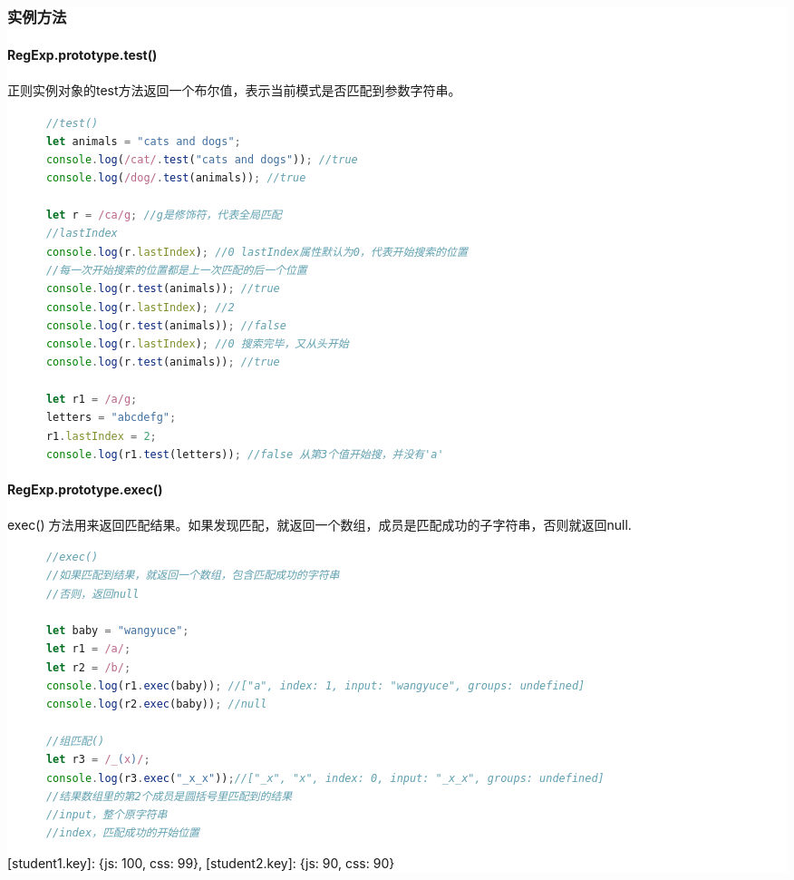 

### 实例方法

#### RegExp.prototype.test()

正则实例对象的test方法返回一个布尔值，表示当前模式是否匹配到参数字符串。

```js
      //test()
      let animals = "cats and dogs";
      console.log(/cat/.test("cats and dogs")); //true
      console.log(/dog/.test(animals)); //true

      let r = /ca/g; //g是修饰符，代表全局匹配
      //lastIndex
      console.log(r.lastIndex); //0 lastIndex属性默认为0，代表开始搜索的位置
      //每一次开始搜索的位置都是上一次匹配的后一个位置
      console.log(r.test(animals)); //true
      console.log(r.lastIndex); //2
      console.log(r.test(animals)); //false
      console.log(r.lastIndex); //0 搜索完毕，又从头开始
      console.log(r.test(animals)); //true

      let r1 = /a/g;
      letters = "abcdefg";
      r1.lastIndex = 2;
      console.log(r1.test(letters)); //false 从第3个值开始搜，并没有'a'
```



#### RegExp.prototype.exec()

exec() 方法用来返回匹配结果。如果发现匹配，就返回一个数组，成员是匹配成功的子字符串，否则就返回null.

```js
      //exec()
      //如果匹配到结果，就返回一个数组，包含匹配成功的字符串
      //否则，返回null

      let baby = "wangyuce";
      let r1 = /a/;
      let r2 = /b/;
      console.log(r1.exec(baby)); //["a", index: 1, input: "wangyuce", groups: undefined]
      console.log(r2.exec(baby)); //null

      //组匹配()
      let r3 = /_(x)/;
      console.log(r3.exec("_x_x"));//["_x", "x", index: 0, input: "_x_x", groups: undefined]
      //结果数组里的第2个成员是圆括号里匹配到的结果
      //input，整个原字符串
      //index，匹配成功的开始位置
```


  [student1.key]: {js: 100, css: 99},
  [student2.key]: {js: 90, css: 90}